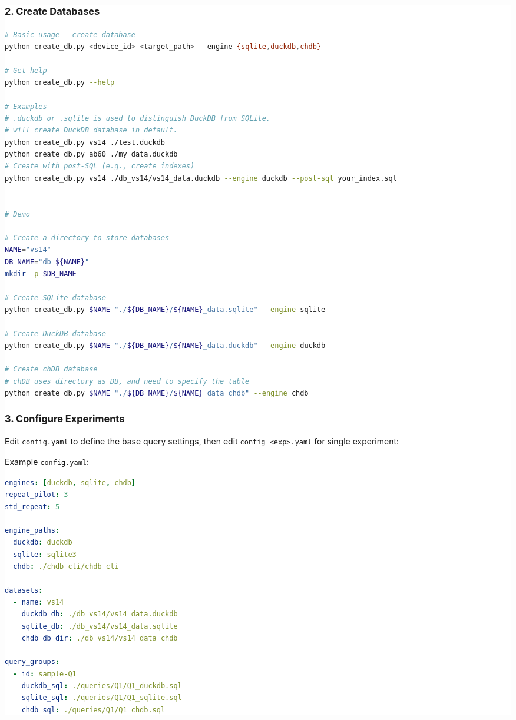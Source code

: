### 2. Create Databases

```bash
# Basic usage - create database
python create_db.py <device_id> <target_path> --engine {sqlite,duckdb,chdb}

# Get help
python create_db.py --help

# Examples 
# .duckdb or .sqlite is used to distinguish DuckDB from SQLite.
# will create DuckDB database in default.
python create_db.py vs14 ./test.duckdb
python create_db.py ab60 ./my_data.duckdb
# Create with post-SQL (e.g., create indexes)
python create_db.py vs14 ./db_vs14/vs14_data.duckdb --engine duckdb --post-sql your_index.sql


# Demo

# Create a directory to store databases
NAME="vs14"
DB_NAME="db_${NAME}"
mkdir -p $DB_NAME

# Create SQLite database
python create_db.py $NAME "./${DB_NAME}/${NAME}_data.sqlite" --engine sqlite

# Create DuckDB database
python create_db.py $NAME "./${DB_NAME}/${NAME}_data.duckdb" --engine duckdb

# Create chDB database
# chDB uses directory as DB, and need to specify the table
python create_db.py $NAME "./${DB_NAME}/${NAME}_data_chdb" --engine chdb
```

### 3. Configure Experiments

Edit `config.yaml` to define the base query settings, then edit `config_<exp>.yaml` for single experiment:

Example `config.yaml`:

```yaml
engines: [duckdb, sqlite, chdb]
repeat_pilot: 3
std_repeat: 5

engine_paths:
  duckdb: duckdb
  sqlite: sqlite3
  chdb: ./chdb_cli/chdb_cli

datasets:
  - name: vs14
    duckdb_db: ./db_vs14/vs14_data.duckdb
    sqlite_db: ./db_vs14/vs14_data.sqlite
    chdb_db_dir: ./db_vs14/vs14_data_chdb

query_groups:
  - id: sample-Q1
    duckdb_sql: ./queries/Q1/Q1_duckdb.sql
    sqlite_sql: ./queries/Q1/Q1_sqlite.sql
    chdb_sql: ./queries/Q1/Q1_chdb.sql
```
